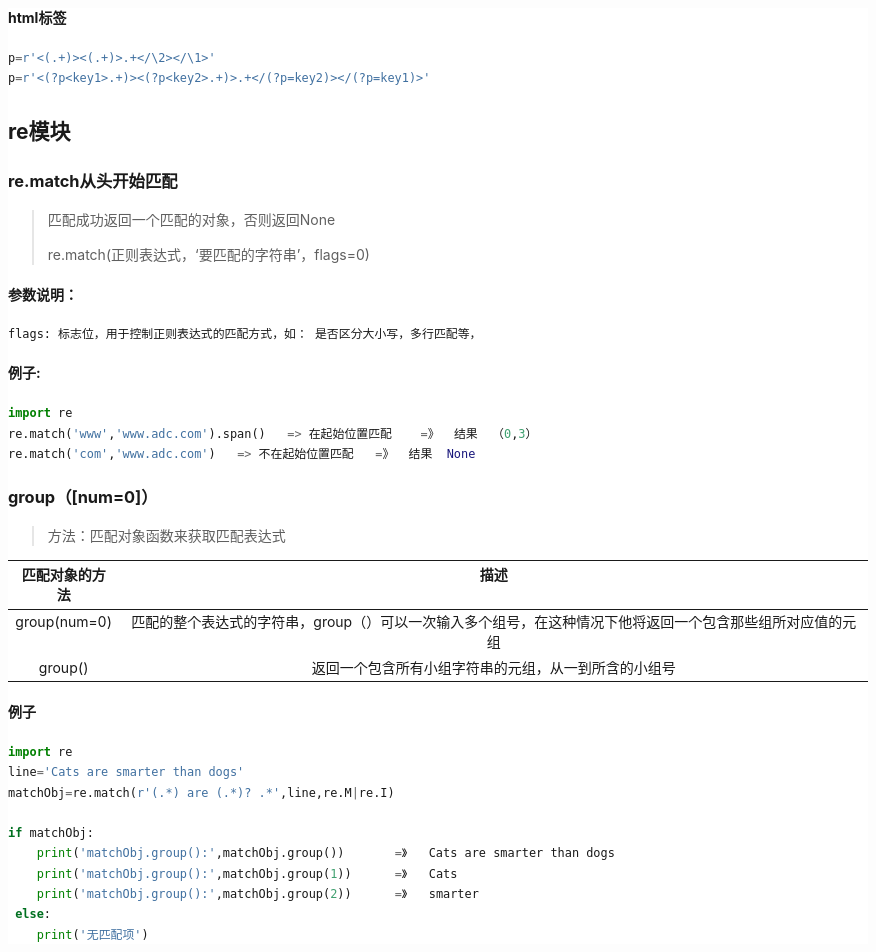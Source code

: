 #### html标签

```python
p=r'<(.+)><(.+)>.+</\2></\1>'
p=r'<(?p<key1>.+)><(?p<key2>.+)>.+</(?p=key2)></(?p=key1)>'
```

## re模块



### re.match从头开始匹配

> 匹配成功返回一个匹配的对象，否则返回None
>
> re.match(正则表达式，‘要匹配的字符串’，flags=0)

#### 参数说明：

```python
flags: 标志位，用于控制正则表达式的匹配方式，如： 是否区分大小写，多行匹配等，
```

#### 例子:

```python
import re
re.match('www','www.adc.com').span()   => 在起始位置匹配    =》  结果  （0,3）
re.match('com','www.adc.com')   => 不在起始位置匹配   =》  结果  None
```

### group（[num=0]）

> 方法：匹配对象函数来获取匹配表达式

| 匹配对象的方法 |                             描述                             |
| :------------: | :----------------------------------------------------------: |
|  group(num=0)  | 匹配的整个表达式的字符串，group（）可以一次输入多个组号，在这种情况下他将返回一个包含那些组所对应值的元组 |
|    group()     |     返回一个包含所有小组字符串的元组，从一到所含的小组号     |

#### 例子

```python
import re
line='Cats are smarter than dogs'
matchObj=re.match(r'(.*) are (.*)? .*',line,re.M|re.I)

if matchObj:
    print('matchObj.group():',matchObj.group())       =》   Cats are smarter than dogs 
    print('matchObj.group():',matchObj.group(1))      =》   Cats
    print('matchObj.group():',matchObj.group(2))	  =》   smarter
 else:
    print('无匹配项')
```
